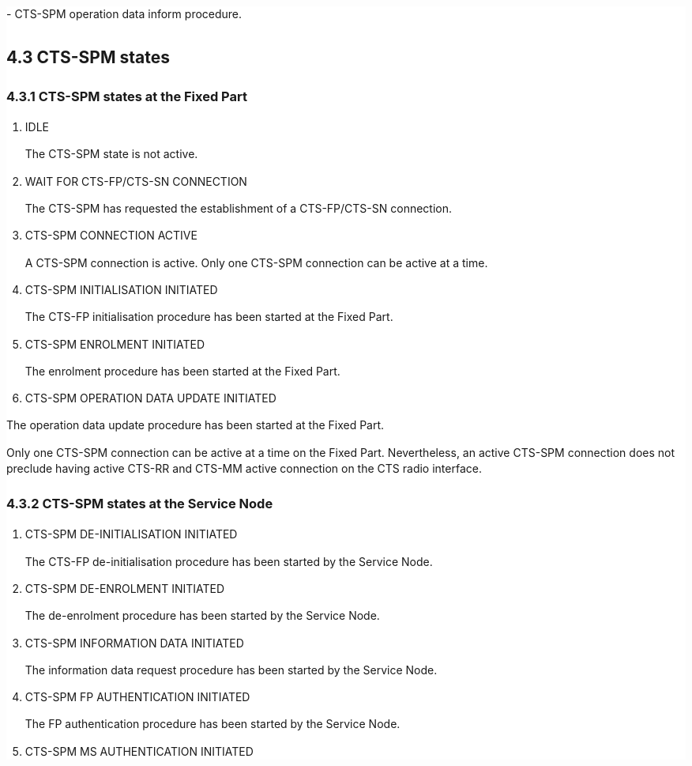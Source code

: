 \- CTS-SPM operation data inform procedure.

4.3 CTS-SPM states
------------------

### 4.3.1 CTS-SPM states at the Fixed Part

1.  IDLE

    The CTS-SPM state is not active.

2.  WAIT FOR CTS-FP/CTS-SN CONNECTION

    The CTS-SPM has requested the establishment of a CTS-FP/CTS-SN
    connection.

3.  CTS-SPM CONNECTION ACTIVE

    A CTS-SPM connection is active. Only one CTS-SPM connection can be
    active at a time.

4.  CTS-SPM INITIALISATION INITIATED

    The CTS-FP initialisation procedure has been started at the Fixed
    Part.

5.  CTS-SPM ENROLMENT INITIATED

    The enrolment procedure has been started at the Fixed Part.

6.  CTS-SPM OPERATION DATA UPDATE INITIATED

The operation data update procedure has been started at the Fixed Part.

Only one CTS-SPM connection can be active at a time on the Fixed Part.
Nevertheless, an active CTS-SPM connection does not preclude having
active CTS-RR and CTS-MM active connection on the CTS radio interface.

### 4.3.2 CTS-SPM states at the Service Node

1.  CTS-SPM DE-INITIALISATION INITIATED

    The CTS-FP de-initialisation procedure has been started by the
    Service Node.

2.  CTS-SPM DE-ENROLMENT INITIATED

    The de-enrolment procedure has been started by the Service Node.

3.  CTS-SPM INFORMATION DATA INITIATED

    The information data request procedure has been started by the
    Service Node.

4.  CTS-SPM FP AUTHENTICATION INITIATED

    The FP authentication procedure has been started by the Service
    Node.

5.  CTS-SPM MS AUTHENTICATION INITIATED
